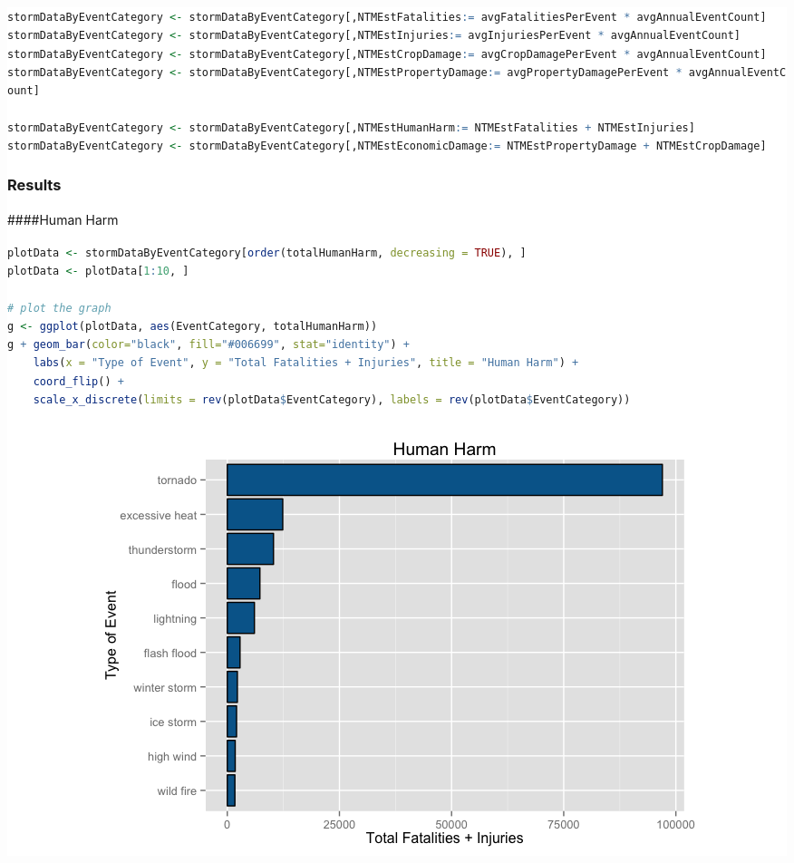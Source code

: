 
```r
stormDataByEventCategory <- stormDataByEventCategory[,NTMEstFatalities:= avgFatalitiesPerEvent * avgAnnualEventCount]
stormDataByEventCategory <- stormDataByEventCategory[,NTMEstInjuries:= avgInjuriesPerEvent * avgAnnualEventCount]
stormDataByEventCategory <- stormDataByEventCategory[,NTMEstCropDamage:= avgCropDamagePerEvent * avgAnnualEventCount]
stormDataByEventCategory <- stormDataByEventCategory[,NTMEstPropertyDamage:= avgPropertyDamagePerEvent * avgAnnualEventCount]

stormDataByEventCategory <- stormDataByEventCategory[,NTMEstHumanHarm:= NTMEstFatalities + NTMEstInjuries]
stormDataByEventCategory <- stormDataByEventCategory[,NTMEstEconomicDamage:= NTMEstPropertyDamage + NTMEstCropDamage]
```

### Results

####Human Harm


```r
plotData <- stormDataByEventCategory[order(totalHumanHarm, decreasing = TRUE), ]
plotData <- plotData[1:10, ]

# plot the graph
g <- ggplot(plotData, aes(EventCategory, totalHumanHarm))
g + geom_bar(color="black", fill="#006699", stat="identity") + 
    labs(x = "Type of Event", y = "Total Fatalities + Injuries", title = "Human Harm") +
    coord_flip() +
    scale_x_discrete(limits = rev(plotData$EventCategory), labels = rev(plotData$EventCategory))
```

<img src="storm_impact_analysis_files/figure-html/plot-population harm-1.png" title="" alt="" style="display: block; margin: auto;" />
